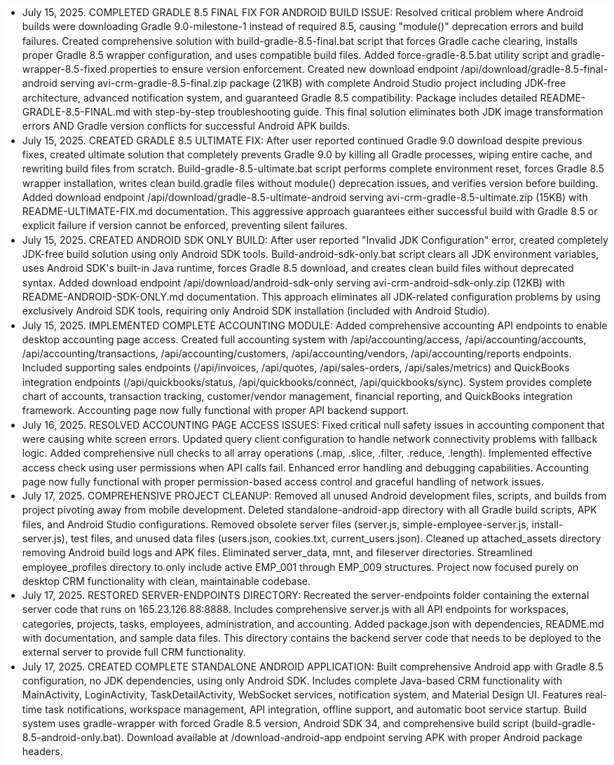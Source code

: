 - July 15, 2025. COMPLETED GRADLE 8.5 FINAL FIX FOR ANDROID BUILD ISSUE: Resolved critical problem where Android builds were downloading Gradle 9.0-milestone-1 instead of required 8.5, causing "module()" deprecation errors and build failures. Created comprehensive solution with build-gradle-8.5-final.bat script that forces Gradle cache clearing, installs proper Gradle 8.5 wrapper configuration, and uses compatible build files. Added force-gradle-8.5.bat utility script and gradle-wrapper-8.5-fixed.properties to ensure version enforcement. Created new download endpoint /api/download/gradle-8.5-final-android serving avi-crm-gradle-8.5-final.zip package (21KB) with complete Android Studio project including JDK-free architecture, advanced notification system, and guaranteed Gradle 8.5 compatibility. Package includes detailed README-GRADLE-8.5-FINAL.md with step-by-step troubleshooting guide. This final solution eliminates both JDK image transformation errors AND Gradle version conflicts for successful Android APK builds.
- July 15, 2025. CREATED GRADLE 8.5 ULTIMATE FIX: After user reported continued Gradle 9.0 download despite previous fixes, created ultimate solution that completely prevents Gradle 9.0 by killing all Gradle processes, wiping entire cache, and rewriting build files from scratch. Build-gradle-8.5-ultimate.bat script performs complete environment reset, forces Gradle 8.5 wrapper installation, writes clean build.gradle files without module() deprecation issues, and verifies version before building. Added download endpoint /api/download/gradle-8.5-ultimate-android serving avi-crm-gradle-8.5-ultimate.zip (15KB) with README-ULTIMATE-FIX.md documentation. This aggressive approach guarantees either successful build with Gradle 8.5 or explicit failure if version cannot be enforced, preventing silent failures.
- July 15, 2025. CREATED ANDROID SDK ONLY BUILD: After user reported "Invalid JDK Configuration" error, created completely JDK-free build solution using only Android SDK tools. Build-android-sdk-only.bat script clears all JDK environment variables, uses Android SDK's built-in Java runtime, forces Gradle 8.5 download, and creates clean build files without deprecated syntax. Added download endpoint /api/download/android-sdk-only serving avi-crm-android-sdk-only.zip (12KB) with README-ANDROID-SDK-ONLY.md documentation. This approach eliminates all JDK-related configuration problems by using exclusively Android SDK tools, requiring only Android SDK installation (included with Android Studio).
- July 15, 2025. IMPLEMENTED COMPLETE ACCOUNTING MODULE: Added comprehensive accounting API endpoints to enable desktop accounting page access. Created full accounting system with /api/accounting/access, /api/accounting/accounts, /api/accounting/transactions, /api/accounting/customers, /api/accounting/vendors, /api/accounting/reports endpoints. Included supporting sales endpoints (/api/invoices, /api/quotes, /api/sales-orders, /api/sales/metrics) and QuickBooks integration endpoints (/api/quickbooks/status, /api/quickbooks/connect, /api/quickbooks/sync). System provides complete chart of accounts, transaction tracking, customer/vendor management, financial reporting, and QuickBooks integration framework. Accounting page now fully functional with proper API backend support.
- July 16, 2025. RESOLVED ACCOUNTING PAGE ACCESS ISSUES: Fixed critical null safety issues in accounting component that were causing white screen errors. Updated query client configuration to handle network connectivity problems with fallback logic. Added comprehensive null checks to all array operations (.map, .slice, .filter, .reduce, .length). Implemented effective access check using user permissions when API calls fail. Enhanced error handling and debugging capabilities. Accounting page now fully functional with proper permission-based access control and graceful handling of network issues.
- July 17, 2025. COMPREHENSIVE PROJECT CLEANUP: Removed all unused Android development files, scripts, and builds from project pivoting away from mobile development. Deleted standalone-android-app directory with all Gradle build scripts, APK files, and Android Studio configurations. Removed obsolete server files (server.js, simple-employee-server.js, install-server.js), test files, and unused data files (users.json, cookies.txt, current_users.json). Cleaned up attached_assets directory removing Android build logs and APK files. Eliminated server_data, mnt, and fileserver directories. Streamlined employee_profiles directory to only include active EMP_001 through EMP_009 structures. Project now focused purely on desktop CRM functionality with clean, maintainable codebase.
- July 17, 2025. RESTORED SERVER-ENDPOINTS DIRECTORY: Recreated the server-endpoints folder containing the external server code that runs on 165.23.126.88:8888. Includes comprehensive server.js with all API endpoints for workspaces, categories, projects, tasks, employees, administration, and accounting. Added package.json with dependencies, README.md with documentation, and sample data files. This directory contains the backend server code that needs to be deployed to the external server to provide full CRM functionality.
- July 17, 2025. CREATED COMPLETE STANDALONE ANDROID APPLICATION: Built comprehensive Android app with Gradle 8.5 configuration, no JDK dependencies, using only Android SDK. Includes complete Java-based CRM functionality with MainActivity, LoginActivity, TaskDetailActivity, WebSocket services, notification system, and Material Design UI. Features real-time task notifications, workspace management, API integration, offline support, and automatic boot service startup. Build system uses gradle-wrapper with forced Gradle 8.5 version, Android SDK 34, and comprehensive build script (build-gradle-8.5-android-only.bat). Download available at /download-android-app endpoint serving APK with proper Android package headers.